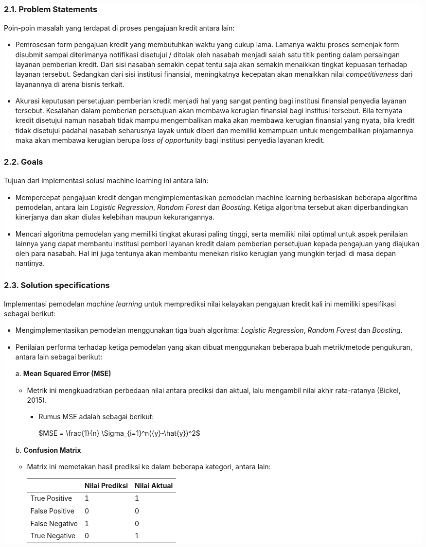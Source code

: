 ### 2.1. Problem Statements

Poin-poin masalah yang terdapat di proses pengajuan kredit antara lain:

- Pemrosesan form pengajuan kredit yang membutuhkan waktu yang cukup lama. Lamanya waktu proses semenjak form disubmit sampai diterimanya notifikasi disetujui / ditolak oleh nasabah menjadi salah satu titik penting dalam persaingan layanan pemberian kredit. Dari sisi nasabah semakin cepat tentu saja akan semakin menaikkan tingkat kepuasan terhadap layanan tersebut. Sedangkan dari sisi institusi finansial, meningkatnya kecepatan akan menaikkan nilai *competitiveness* dari layanannya di arena bisnis terkait.

- Akurasi keputusan persetujuan pemberian kredit menjadi hal yang sangat penting bagi institusi finansial penyedia layanan tersebut. Kesalahan dalam pemberian persetujuan akan membawa kerugian finansial bagi institusi tersebut. Bila ternyata kredit disetujui namun nasabah tidak mampu mengembalikan maka akan membawa kerugian finansial yang nyata, bila kredit tidak disetujui padahal nasabah seharusnya layak untuk diberi dan memiliki kemampuan untuk mengembalikan pinjamannya maka akan membawa kerugian berupa *loss of opportunity* bagi institusi penyedia layanan kredit.

### 2.2. Goals

Tujuan dari implementasi solusi machine learning ini antara lain:

- Mempercepat pengajuan kredit dengan mengimplementasikan pemodelan machine learning berbasiskan beberapa algoritma pemodelan, antara lain *Logistic Regression*, *Random Forest* dan *Boosting*. Ketiga algoritma tersebut akan diperbandingkan kinerjanya dan akan diulas kelebihan maupun kekurangannya.

- Mencari algoritma pemodelan yang memiliki tingkat akurasi paling tinggi, serta memiliki nilai optimal untuk aspek penilaian lainnya yang dapat membantu institusi pemberi layanan kredit dalam pemberian persetujuan kepada pengajuan yang diajukan oleh para nasabah. Hal ini juga tentunya akan membantu menekan risiko kerugian yang mungkin terjadi di masa depan nantinya.

### 2.3. Solution specifications
  Implementasi pemodelan *machine learning* untuk memprediksi nilai kelayakan pengajuan kredit kali ini memiliki spesifikasi sebagai berikut:
  
  - Mengimplementasikan pemodelan menggunakan tiga buah algoritma: *Logistic Regression*, *Random Forest* dan *Boosting*.
  
  - Penilaian performa terhadap ketiga pemodelan yang akan dibuat menggunakan beberapa buah metrik/metode pengukuran, antara lain sebagai berikut:

    a. **Mean Squared Error (MSE)** 
    
    - Metrik ini mengkuadratkan perbedaan nilai antara prediksi dan aktual, lalu mengambil nilai akhir rata-ratanya (Bickel, 2015).

       - Rumus MSE adalah sebagai berikut:

            $MSE = \frac{1}{n} \Sigma_{i=1}^n({y}-\hat{y})^2$

    b. **Confusion Matrix** 
    
    - Matrix ini memetakan hasil prediksi ke dalam beberapa kategori, antara lain:
       
       |                | Nilai Prediksi | Nilai Aktual |
       |----------------|----------------|--------------|
       | True Positive  | 1              | 1            |
       | False Positive | 0              | 0            |
       | False Negative | 1              | 0            |
       | True Negative  | 0              | 1            |
       